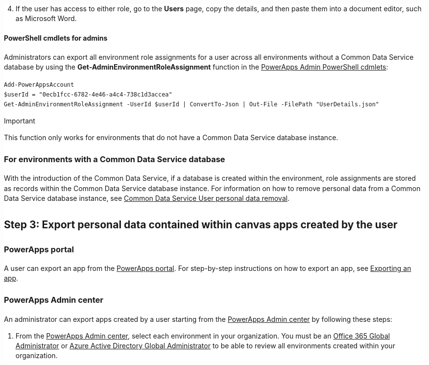 4. If the user has access to either role, go to the **Users** page, copy the details, and then paste them into a document editor, such as Microsoft Word.

#### PowerShell cmdlets for admins
Administrators can export all environment role assignments for a user across all environments without a Common Data Service database by using the **Get-AdminEnvironmentRoleAssignment** function in the [PowerApps Admin PowerShell cdmlets](https://go.microsoft.com/fwlink/?linkid=871804):

~~~~
Add-PowerAppsAccount
$userId = "0ecb1fcc-6782-4e46-a4c4-738c1d3accea"
Get-AdminEnvironmentRoleAssignment -UserId $userId | ConvertTo-Json | Out-File -FilePath "UserDetails.json"
~~~~

> [!IMPORTANT]
>  This function only works for environments that do not have a Common Data Service database instance.
>
>

### For environments with a Common Data Service database
With the introduction of the Common Data Service, if a database is created within the environment, role assignments are stored as records within the Common Data Service database instance. For information on how to remove personal data from a Common Data Service database instance, see [Common Data Service User personal data removal](https://go.microsoft.com/fwlink/?linkid=871886).
 
## Step 3: Export personal data contained within canvas apps created by the user

### PowerApps portal
A user can export an app from the [PowerApps portal](https://web.powerapps.com/?utm_source=padocs&utm_medium=linkinadoc&utm_campaign=referralsfromdoc). For step-by-step instructions on how to export an app, see [Exporting an app](environment-and-tenant-migration.md#exporting-an-app).

### PowerApps Admin center
An administrator can export apps created by a user starting from the [PowerApps Admin center](https://admin.powerapps.com/) by following these steps:

1. From the [PowerApps Admin center](https://admin.powerapps.com/), select each environment in your organization. You must be an [Office 365 Global Administrator](https://support.office.com/article/assign-admin-roles-in-office-365-for-business-eac4d046-1afd-4f1a-85fc-8219c79e1504) or [Azure Active Directory Global Administrator](https://docs.microsoft.com/azure/active-directory/active-directory-assign-admin-roles-azure-portal) to be able to review all environments created within your organization.
